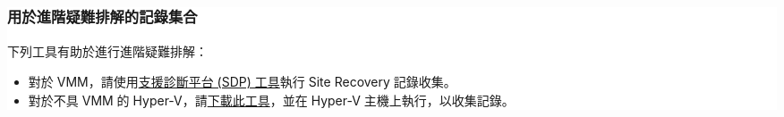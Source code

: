 ### <a name="log-collection-for-advanced-troubleshooting"></a>用於進階疑難排解的記錄集合

下列工具有助於進行進階疑難排解：

-   對於 VMM，請使用[支援診斷平台 (SDP) 工具](https://social.technet.microsoft.com/wiki/contents/articles/28198.asr-data-collection-and-analysis-using-the-vmm-support-diagnostics-platform-sdp-tool.aspx)執行 Site Recovery 記錄收集。
-   對於不具 VMM 的 Hyper-V，請[下載此工具](https://dcupload.microsoft.com/tools/win7files/DIAG_ASRHyperV_global.DiagCab)，並在 Hyper-V 主機上執行，以收集記錄。